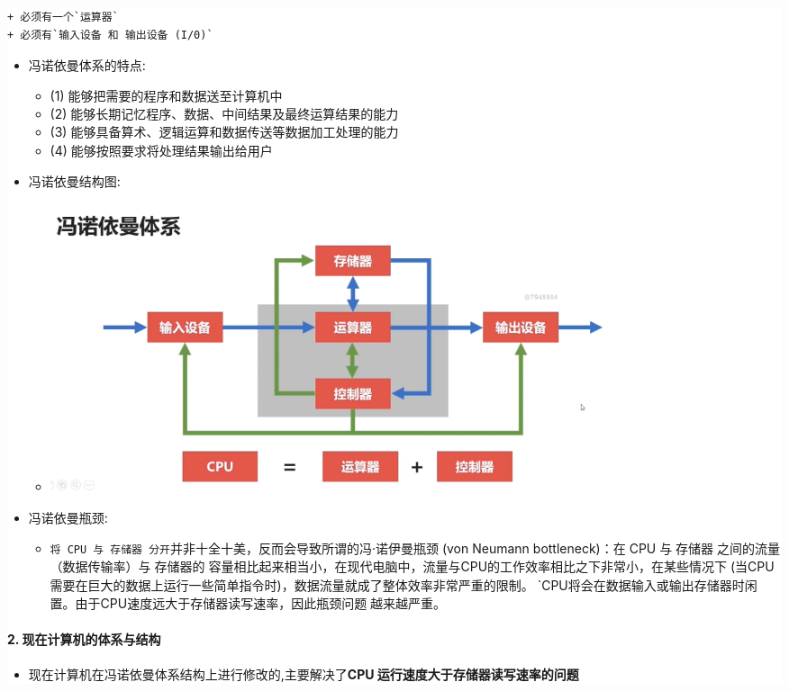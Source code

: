     + 必须有一个`运算器`  
    + 必须有`输入设备 和 输出设备 (I/0)`  
- 冯诺依曼体系的特点:
    + (1) 能够把需要的程序和数据送至计算机中
    + (2) 能够长期记忆程序、数据、中间结果及最终运算结果的能力
    + (3) 能够具备算术、逻辑运算和数据传送等数据加工处理的能力
    + (4) 能够按照要求将处理结果输出给用户
    
- 冯诺依曼结构图:
    + <img src="../images/02/01.png" style="width:76%; margin-left:0;">
- 冯诺依曼瓶颈:
    + `将 CPU 与 存储器 分开`并非十全十美，反而会导致所谓的冯·诺伊曼瓶颈 
      (von Neumann bottleneck)：在 CPU 与 存储器 之间的流量（数据传输率）与 存储器的
      容量相比起来相当小，在现代电脑中，流量与CPU的工作效率相比之下非常小，在某些情况下
      (当CPU需要在巨大的数据上运行一些简单指令时)，数据流量就成了整体效率非常严重的限制。
      `CPU将会在数据输入或输出存储器时闲置。由于CPU速度远大于存储器读写速率，因此瓶颈问题
      越来越严重。
#### 2. 现在计算机的体系与结构
- 现在计算机在冯诺依曼体系结构上进行修改的,主要解决了**CPU 运行速度大于存储器读写速率的问题**   
